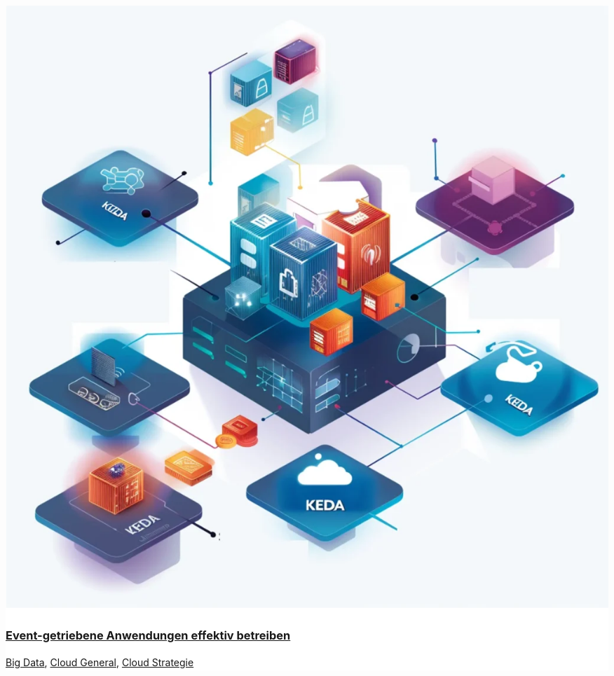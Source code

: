 [![Skalierbarkeit01](images/Skalierbarkeit01-1024x1024.webp 'Skalierbarkeit01')](https://thinkport.digital/streaming-und-skalierbarkeit/)

### [Event-getriebene Anwendungen effektiv betreiben](https://thinkport.digital/streaming-und-skalierbarkeit/ 'Event-getriebene Anwendungen effektiv betreiben')

[Big Data](https://thinkport.digital/category/big-data/), [Cloud General](https://thinkport.digital/category/cloud-general/), [Cloud Strategie](https://thinkport.digital/category/cloud-strategie/)
